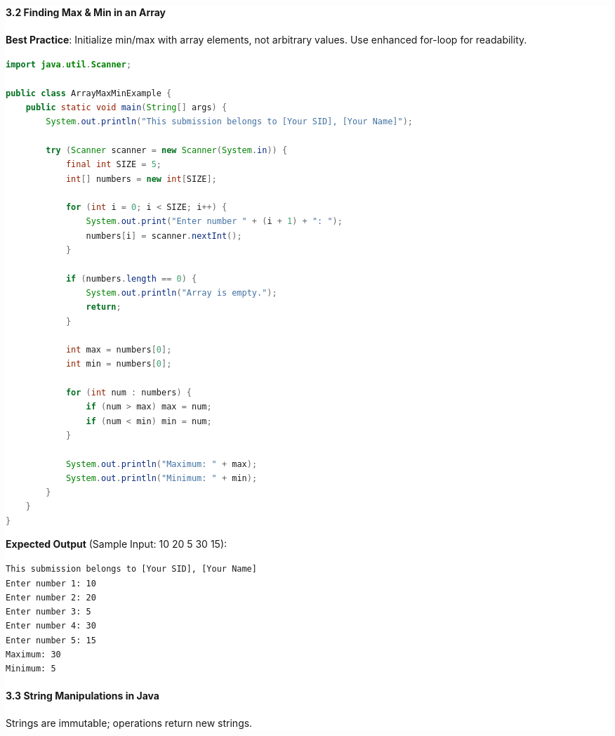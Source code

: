 #### 3.2 Finding Max & Min in an Array
**Best Practice**: Initialize min/max with array elements, not arbitrary values. Use enhanced for-loop for readability.

```java
import java.util.Scanner;

public class ArrayMaxMinExample {
    public static void main(String[] args) {
        System.out.println("This submission belongs to [Your SID], [Your Name]");

        try (Scanner scanner = new Scanner(System.in)) {
            final int SIZE = 5;
            int[] numbers = new int[SIZE];

            for (int i = 0; i < SIZE; i++) {
                System.out.print("Enter number " + (i + 1) + ": ");
                numbers[i] = scanner.nextInt();
            }

            if (numbers.length == 0) {
                System.out.println("Array is empty.");
                return;
            }

            int max = numbers[0];
            int min = numbers[0];

            for (int num : numbers) {
                if (num > max) max = num;
                if (num < min) min = num;
            }

            System.out.println("Maximum: " + max);
            System.out.println("Minimum: " + min);
        }
    }
}
```

**Expected Output** (Sample Input: 10 20 5 30 15):
```
This submission belongs to [Your SID], [Your Name]
Enter number 1: 10
Enter number 2: 20
Enter number 3: 5
Enter number 4: 30
Enter number 5: 15
Maximum: 30
Minimum: 5
```

#### 3.3 String Manipulations in Java
Strings are immutable; operations return new strings.

